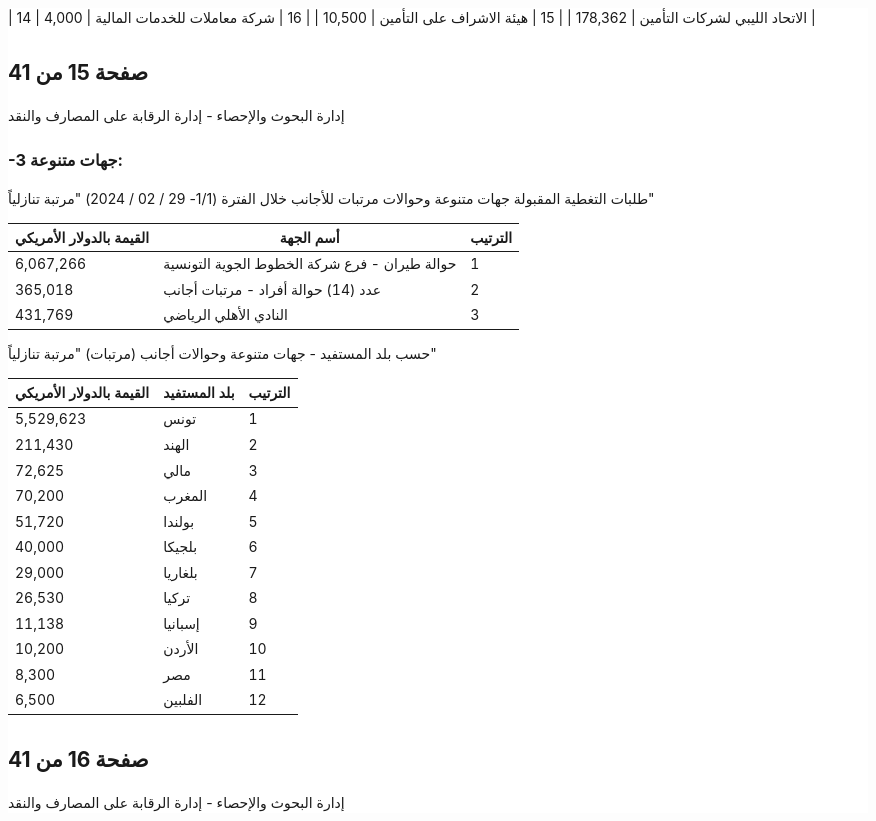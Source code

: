 | 14 | الاتحاد الليبي لشركات التأمين | 178,362 |
| 15 | هيئة الاشراف على التأمين | 10,500 |
| 16 | شركة معاملات للخدمات المالية | 4,000 |

صفحة 15 من 41
---
إدارة البحوث والإحصاء - إدارة الرقابة على المصارف والنقد

### -3 جهات متنوعة:

طلبات التغطية المقبولة
جهات متنوعة وحوالات مرتبات للأجانب
خلال الفترة (1/1- 29 / 02 / 2024)
"مرتبة تنازلياً"

| القيمة بالدولار الأمريكي | أسم الجهة | الترتيب |
|--------------------------|-----------|---------|
| 6,067,266 | حوالة طيران - فرع شركة الخطوط الجوية التونسية | 1 |
| 365,018 | عدد (14) حوالة أفراد - مرتبات أجانب | 2 |
| 431,769 | النادي الأهلي الرياضي | 3 |

حسب بلد المستفيد - جهات متنوعة وحوالات أجانب (مرتبات)
"مرتبة تنازلياً"

| القيمة بالدولار الأمريكي | بلد المستفيد | الترتيب |
|--------------------------|--------------|---------|
| 5,529,623 | تونس | 1 |
| 211,430 | الهند | 2 |
| 72,625 | مالي | 3 |
| 70,200 | المغرب | 4 |
| 51,720 | بولندا | 5 |
| 40,000 | بلجيكا | 6 |
| 29,000 | بلغاريا | 7 |
| 26,530 | تركيا | 8 |
| 11,138 | إسبانيا | 9 |
| 10,200 | الأردن | 10 |
| 8,300 | مصر | 11 |
| 6,500 | الفلبين | 12 |

صفحة 16 من 41
---
إدارة البحوث والإحصاء - إدارة الرقابة على المصارف والنقد
